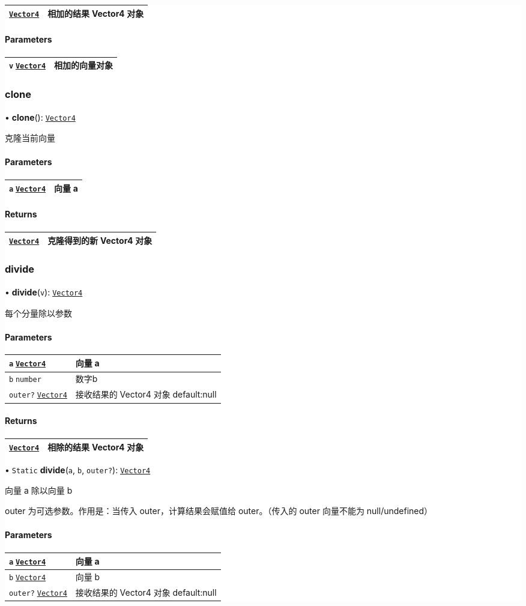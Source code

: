 | [`Vector4`](mw.Vector4.md) | 相加的结果 Vector4 对象 |
| :------ | :------ |

#### Parameters

| `v` [`Vector4`](mw.Vector4.md) | 相加的向量对象 |
| :------ | :------ |
### clone <Score text="clone" /> 

• **clone**(): [`Vector4`](mw.Vector4.md) 

克隆当前向量

#### Parameters

| `a` [`Vector4`](mw.Vector4.md) | 向量 a |
| :------ | :------ |

#### Returns

| [`Vector4`](mw.Vector4.md) | 克隆得到的新 Vector4 对象 |
| :------ | :------ |


### divide <Score text="divide" /> 

• **divide**(`v`): [`Vector4`](mw.Vector4.md) 

每个分量除以参数

#### Parameters

| `a` [`Vector4`](mw.Vector4.md) | 向量 a |
| :------ | :------ |
| `b` `number` | 数字b |
| `outer?` [`Vector4`](mw.Vector4.md) | 接收结果的 Vector4 对象 default:null |

#### Returns

| [`Vector4`](mw.Vector4.md) | 相除的结果 Vector4 对象 |
| :------ | :------ |

• `Static` **divide**(`a`, `b`, `outer?`): [`Vector4`](mw.Vector4.md) 

向量 a 除以向量 b

outer 为可选参数。作用是：当传入 outer，计算结果会赋值给 outer。（传入的 outer 向量不能为 null/undefined）

#### Parameters

| `a` [`Vector4`](mw.Vector4.md) | 向量 a |
| :------ | :------ |
| `b` [`Vector4`](mw.Vector4.md) | 向量 b |
| `outer?` [`Vector4`](mw.Vector4.md) | 接收结果的 Vector4 对象 default:null |
